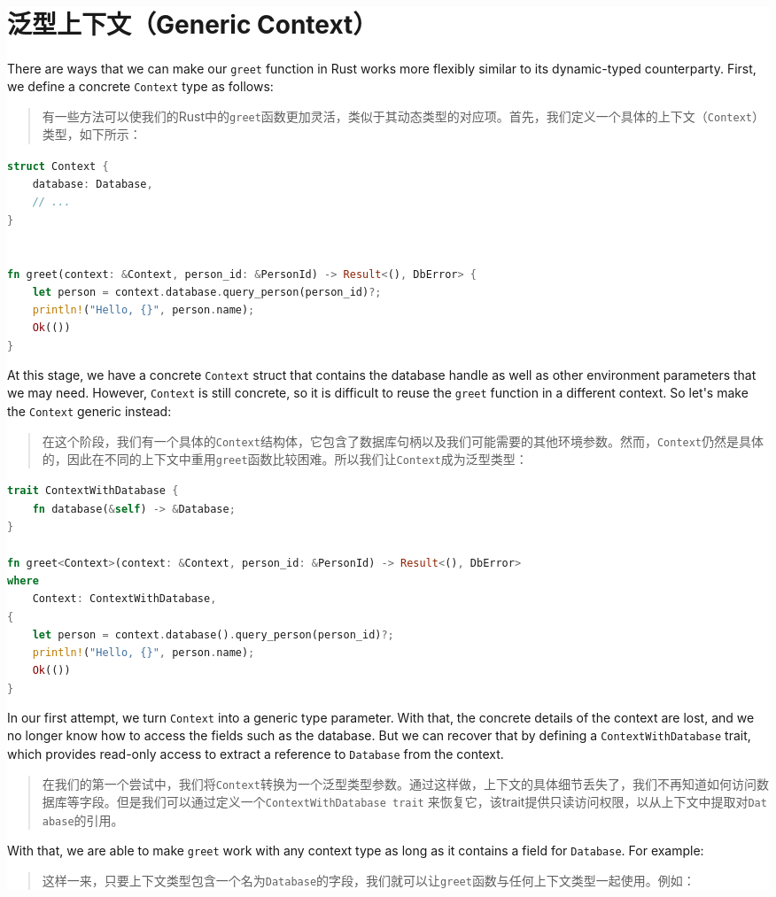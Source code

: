 # 泛型上下文（Generic Context）

There are ways that we can make our `greet` function in Rust works more flexibly similar to its dynamic-typed counterparty. First, we define a concrete `Context` type as follows:

> 有一些方法可以使我们的Rust中的`greet`函数更加灵活，类似于其动态类型的对应项。首先，我们定义一个具体的上下文（`Context`）类型，如下所示：

```rust
struct Context {
    database: Database,
    // ...
}


fn greet(context: &Context, person_id: &PersonId) -> Result<(), DbError> {
    let person = context.database.query_person(person_id)?;
    println!("Hello, {}", person.name);
    Ok(())
}
```

At this stage, we have a concrete `Context` struct that contains the database handle as well as other environment parameters that we may need. However, `Context` is still concrete, so it is difficult to reuse the `greet` function in a different context. So let's make the `Context` generic instead:

> 在这个阶段，我们有一个具体的`Context`结构体，它包含了数据库句柄以及我们可能需要的其他环境参数。然而，`Context`仍然是具体的，因此在不同的上下文中重用`greet`函数比较困难。所以我们让`Context`成为泛型类型：

```rust
trait ContextWithDatabase {
    fn database(&self) -> &Database;
}

fn greet<Context>(context: &Context, person_id: &PersonId) -> Result<(), DbError>
where
    Context: ContextWithDatabase,
{
    let person = context.database().query_person(person_id)?;
    println!("Hello, {}", person.name);
    Ok(())
}
```

In our first attempt, we turn `Context` into a generic type parameter. With that, the concrete details of the context are lost, and we no longer know how to access the fields such as the database. But we can recover that by defining a `ContextWithDatabase` trait, which provides read-only access to extract a reference to `Database` from the context.

> 在我们的第一个尝试中，我们将`Context`转换为一个泛型类型参数。通过这样做，上下文的具体细节丢失了，我们不再知道如何访问数据库等字段。但是我们可以通过定义一个`ContextWithDatabase trait` 来恢复它，该trait提供只读访问权限，以从上下文中提取对`Database`的引用。

With that, we are able to make `greet` work with any context type as long as it contains a field for `Database`. For example:

> 这样一来，只要上下文类型包含一个名为`Database`的字段，我们就可以让`greet`函数与任何上下文类型一起使用。例如：
